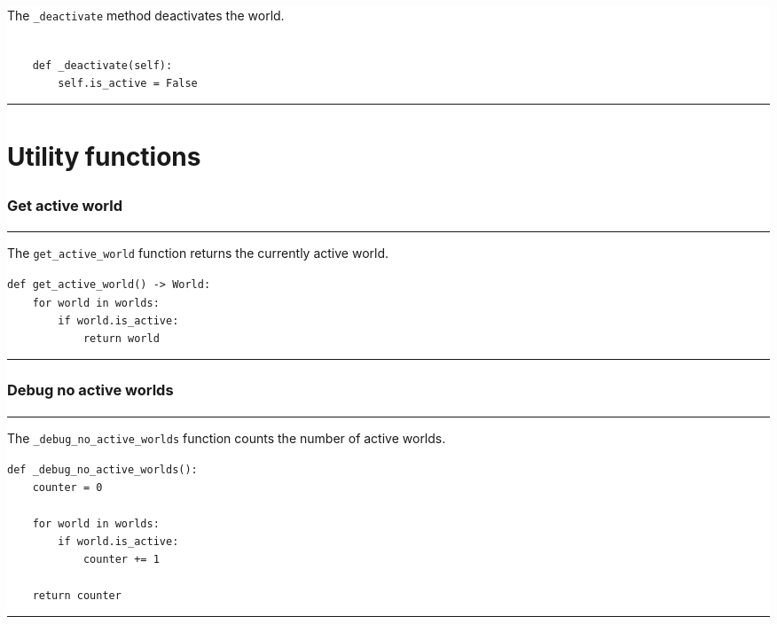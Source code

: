 
The <SwmToken path="/pygess/physics.py" pos="123:3:3" line-data="    def _deactivate(self):">`_deactivate`</SwmToken> method deactivates the world.

```

    def _deactivate(self):
        self.is_active = False
```

---

</SwmSnippet>

# Utility functions

### Get active world

<SwmSnippet path="/pygess/physics.py" line="126">

---

The <SwmToken path="/pygess/physics.py" pos="126:2:2" line-data="def get_active_world() -&gt; World:">`get_active_world`</SwmToken> function returns the currently active world.

```
def get_active_world() -> World:
    for world in worlds:
        if world.is_active:
            return world
```

---

</SwmSnippet>

### Debug no active worlds

<SwmSnippet path="/pygess/physics.py" line="131">

---

The <SwmToken path="/pygess/physics.py" pos="131:2:2" line-data="def _debug_no_active_worlds():">`_debug_no_active_worlds`</SwmToken> function counts the number of active worlds.

```
def _debug_no_active_worlds():
    counter = 0
    
    for world in worlds:
        if world.is_active:
            counter += 1
    
    return counter
```

---
